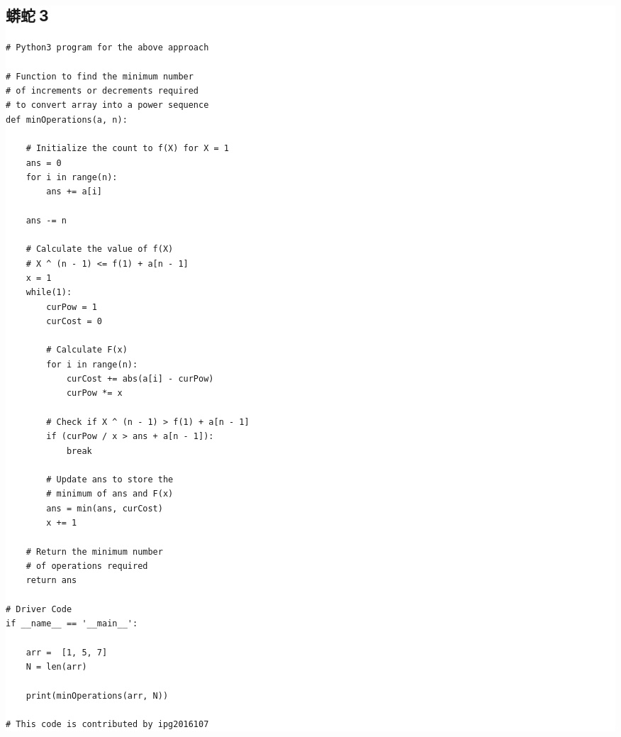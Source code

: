 ## 蟒蛇 3

```
# Python3 program for the above approach

# Function to find the minimum number
# of increments or decrements required
# to convert array into a power sequence
def minOperations(a, n):

    # Initialize the count to f(X) for X = 1
    ans = 0
    for i in range(n):
        ans += a[i]

    ans -= n

    # Calculate the value of f(X)
    # X ^ (n - 1) <= f(1) + a[n - 1]
    x = 1
    while(1):
        curPow = 1
        curCost = 0

        # Calculate F(x)
        for i in range(n):
            curCost += abs(a[i] - curPow)
            curPow *= x

        # Check if X ^ (n - 1) > f(1) + a[n - 1]
        if (curPow / x > ans + a[n - 1]):
            break

        # Update ans to store the
        # minimum of ans and F(x)
        ans = min(ans, curCost)
        x += 1

    # Return the minimum number
    # of operations required
    return ans

# Driver Code
if __name__ == '__main__':

    arr =  [1, 5, 7]
    N = len(arr)

    print(minOperations(arr, N))

# This code is contributed by ipg2016107
```
